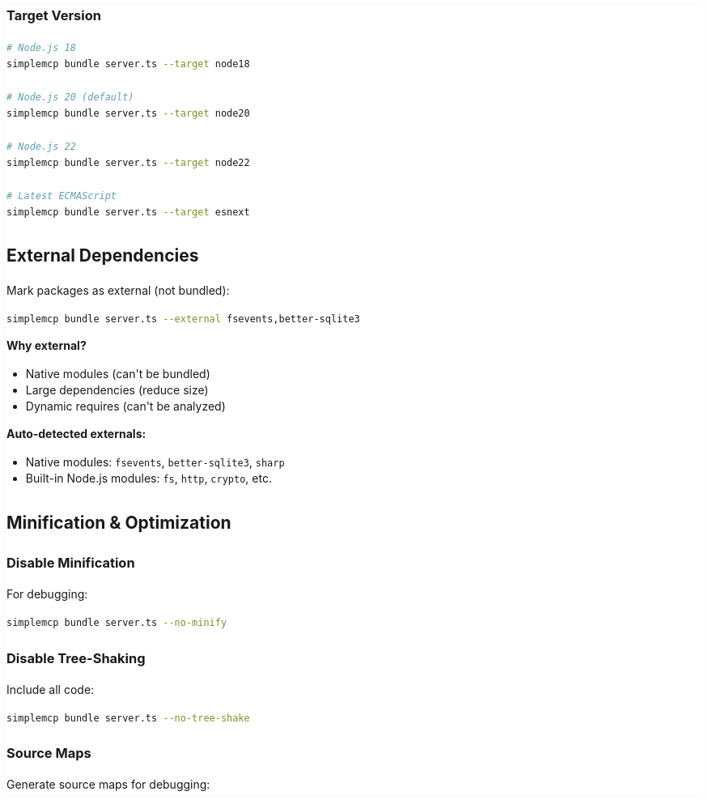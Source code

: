 ### Target Version

```bash
# Node.js 18
simplemcp bundle server.ts --target node18

# Node.js 20 (default)
simplemcp bundle server.ts --target node20

# Node.js 22
simplemcp bundle server.ts --target node22

# Latest ECMAScript
simplemcp bundle server.ts --target esnext
```

## External Dependencies

Mark packages as external (not bundled):

```bash
simplemcp bundle server.ts --external fsevents,better-sqlite3
```

**Why external?**
- Native modules (can't be bundled)
- Large dependencies (reduce size)
- Dynamic requires (can't be analyzed)

**Auto-detected externals:**
- Native modules: `fsevents`, `better-sqlite3`, `sharp`
- Built-in Node.js modules: `fs`, `http`, `crypto`, etc.

## Minification & Optimization

### Disable Minification

For debugging:

```bash
simplemcp bundle server.ts --no-minify
```

### Disable Tree-Shaking

Include all code:

```bash
simplemcp bundle server.ts --no-tree-shake
```

### Source Maps

Generate source maps for debugging:
